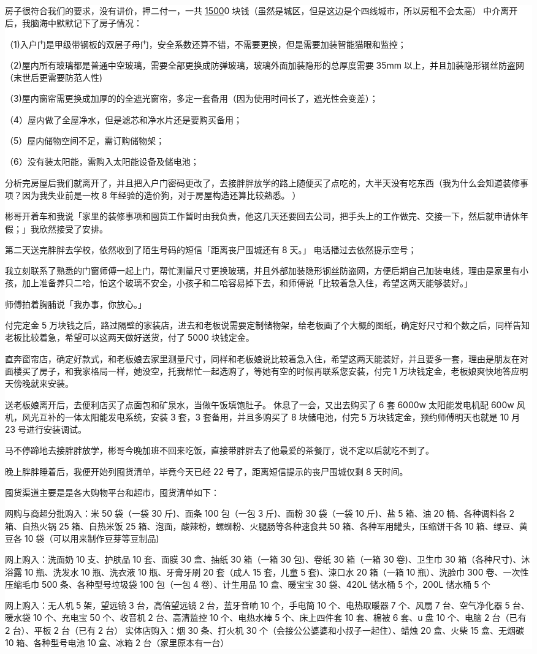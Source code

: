 
房子很符合我们的要求，没有讲价，押二付一，一共 [1500](https://zhuanlan.zhihu.com/p/538366485/tel:15000)0 块钱（虽然是城区，但是这边是个四线城市，所以房租不会太高） 中介离开后，我脑海中默默记下了房子情况： 


（1)入户门是甲级带钢板的双层子母门，安全系数还算不错，不需要更换，但是需要加装智能猫眼和监控；


（2)屋内所有玻璃都是普通中空玻璃，需要全部更换成防弹玻璃，玻璃外面加装隐形的总厚度需要 35mm 以上，并且加装隐形钢丝防盗网（末世后更需要防范人性) 


（3)屋内窗帘需更换成加厚的的全遮光窗帘，多定一套备用（因为使用时间长了，遮光性会变差）； 


（4）屋内做了全屋净水，但是滤芯和净水片还是要购买备用； 


（5）屋内储物空间不足，需订购储物架；


（6）没有装太阳能，需购入太阳能设备及储电池； 


分析完房屋后我们就离开了，并且把入户门密码更改了，去接胖胖放学的路上随便买了点吃的，大半天没有吃东西（我为什么会知道装修事项？因为我失业前是一枚 8 年经验的造价狗，对于房屋构造还算比较熟悉。 ）


彬哥开着车和我说「家里的装修事项和囤货工作暂时由我负责，他这几天还要回去公司，把手头上的工作做完、交接一下，然后就申请休年假；」我欣然接受了安排。


第二天送完胖胖去学校，依然收到了陌生号码的短信「距离丧尸围城还有 8 天。」 电话播过去依然提示空号； 


我立刻联系了熟悉的门窗师傅一起上门，帮忙测量尺寸更换玻璃，并且外部加装隐形钢丝防盗网，方便后期自己加装电线，理由是家里有小孩，加上准备养只二哈，怕这个玻璃不安全，小孩子和二哈容易掉下去，和师傅说「比较着急入住，希望这两天能够装好。」 


师傅拍着胸脯说「我办事，你放心。」 


付完定金 5 万块钱之后，路过隔壁的家装店，进去和老板说需要定制储物架，给老板画了个大概的图纸，确定好尺寸和个数之后，同样告知老板比较着急，希望可以这两天做好送货，付了 5000 块钱定金。


直奔窗帘店，确定好款式，和老板娘去家里测量尺寸，同样和老板娘说比较着急入住，希望这两天能装好，并且要多一套，理由是朋友在对面楼买了房子，和我家格局一样，她没空，托我帮忙一起选购了，等她有空的时候再联系您安装，付完 1 万块钱定金，老板娘爽快地答应明天傍晚就来安装。


送老板娘离开后，去便利店买了点面包和矿泉水，当做午饭填饱肚子。 休息了一会，又出去购买了 6 套 6000w 太阳能发电机配 600w 风机，风光互补的一体太阳能发电系统，安装 3 套，3 套备用，并且多购买了 8 块储电池，付完 5 万块钱定金，预约师傅明天也就是 10 月 23 号进行安装调试。


马不停蹄地去接胖胖放学，彬哥今晚加班不回来吃饭，直接带胖胖去了他最爱的茶餐厅，说不定以后就吃不到了。 


晚上胖胖睡着后，我便开始列囤货清单，毕竟今天已经 22 号了，距离短信提示的丧尸围城仅剩 8 天时间。 


囤货渠道主要是是各大购物平台和超市，囤货清单如下：


网购与商超分批购入：米 50 袋（一袋 30 斤)、面条 100 包（一包 3 斤)、面粉 30 袋（一袋 10 斤)、盐 5 箱、油 20 桶、各种调料各 2 箱、自热火锅 25 箱、自热米饭 25 箱、泡面，酸辣粉，螺蛳粉、火腿肠等各种速食共 50 箱、各种军用罐头，压缩饼干各 10 箱、绿豆、黄豆各 10 袋（可以用来制作豆芽等豆制品)


网上购入：洗面奶 10 支、护肤品 10 套、面膜 30 盒、抽纸 30 箱（一箱 30 包)、卷纸 30 箱（一箱 30 卷)、卫生巾 30 箱（各种尺寸)、沐浴露 10 瓶、洗发水 10 瓶、洗衣液 10 瓶、牙膏牙刷 20 套（成人 15 套，儿童 5 套)、涑口水 20 箱（一箱 10 瓶）、洗脸巾 300 卷、一次性压缩毛巾 500 条、各种型号垃圾袋 100 包（一包 4 卷）、计生用品 10 盒、暖宝宝 30 袋、420L 储水桶 5 个，200L 储水桶 5 个 


网上购入：无人机 5 架，望远镜 3 台，高倍望远镜 2 台，蓝牙音响 10 个，手电筒 10 个、电热取暖器 7 个、风扇 7 台、空气净化器 5 台、暖水袋 10 个、充电宝 50 个、收音机 2 台、高清监控 10 个、电热水棒 5 个、床上四件套 10 套、棉被 6 套、u 盘 10 个、电脑 2 台（已有 2 台）、平板 2 台（已有 2 台） 实体店购入：烟 30 条、打火机 30 个（会接公公婆婆和小叔子一起住）、蜡烛 20 盒、火柴 15 盒、无烟碳 10 箱、各种型号电池 10 盒、冰箱 2 台（家里原本有一台）
